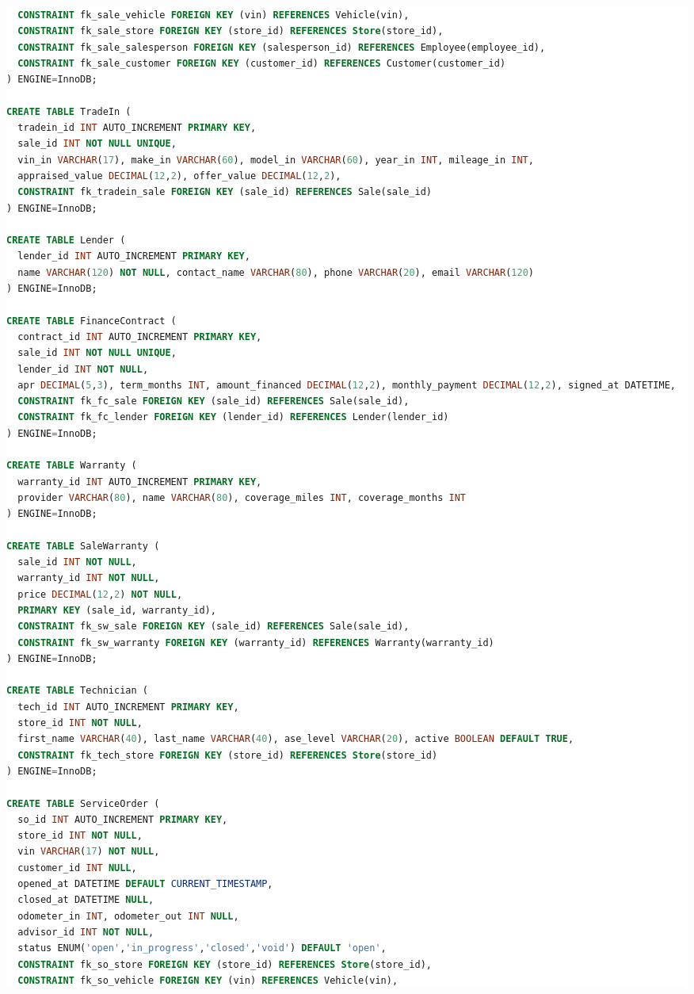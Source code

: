 ```sql
  CONSTRAINT fk_sale_vehicle FOREIGN KEY (vin) REFERENCES Vehicle(vin),
  CONSTRAINT fk_sale_store FOREIGN KEY (store_id) REFERENCES Store(store_id),
  CONSTRAINT fk_sale_salesperson FOREIGN KEY (salesperson_id) REFERENCES Employee(employee_id),
  CONSTRAINT fk_sale_customer FOREIGN KEY (customer_id) REFERENCES Customer(customer_id)
) ENGINE=InnoDB;

CREATE TABLE TradeIn (
  tradein_id INT AUTO_INCREMENT PRIMARY KEY,
  sale_id INT NOT NULL UNIQUE,
  vin_in VARCHAR(17), make_in VARCHAR(60), model_in VARCHAR(60), year_in INT, mileage_in INT,
  appraised_value DECIMAL(12,2), offer_value DECIMAL(12,2),
  CONSTRAINT fk_tradein_sale FOREIGN KEY (sale_id) REFERENCES Sale(sale_id)
) ENGINE=InnoDB;

CREATE TABLE Lender (
  lender_id INT AUTO_INCREMENT PRIMARY KEY,
  name VARCHAR(120) NOT NULL, contact_name VARCHAR(80), phone VARCHAR(20), email VARCHAR(120)
) ENGINE=InnoDB;

CREATE TABLE FinanceContract (
  contract_id INT AUTO_INCREMENT PRIMARY KEY,
  sale_id INT NOT NULL UNIQUE,
  lender_id INT NOT NULL,
  apr DECIMAL(5,3), term_months INT, amount_financed DECIMAL(12,2), monthly_payment DECIMAL(12,2), signed_at DATETIME,
  CONSTRAINT fk_fc_sale FOREIGN KEY (sale_id) REFERENCES Sale(sale_id),
  CONSTRAINT fk_fc_lender FOREIGN KEY (lender_id) REFERENCES Lender(lender_id)
) ENGINE=InnoDB;

CREATE TABLE Warranty (
  warranty_id INT AUTO_INCREMENT PRIMARY KEY,
  provider VARCHAR(80), name VARCHAR(80), coverage_miles INT, coverage_months INT
) ENGINE=InnoDB;

CREATE TABLE SaleWarranty (
  sale_id INT NOT NULL,
  warranty_id INT NOT NULL,
  price DECIMAL(12,2) NOT NULL,
  PRIMARY KEY (sale_id, warranty_id),
  CONSTRAINT fk_sw_sale FOREIGN KEY (sale_id) REFERENCES Sale(sale_id),
  CONSTRAINT fk_sw_warranty FOREIGN KEY (warranty_id) REFERENCES Warranty(warranty_id)
) ENGINE=InnoDB;

CREATE TABLE Technician (
  tech_id INT AUTO_INCREMENT PRIMARY KEY,
  store_id INT NOT NULL,
  first_name VARCHAR(40), last_name VARCHAR(40), ase_level VARCHAR(20), active BOOLEAN DEFAULT TRUE,
  CONSTRAINT fk_tech_store FOREIGN KEY (store_id) REFERENCES Store(store_id)
) ENGINE=InnoDB;

CREATE TABLE ServiceOrder (
  so_id INT AUTO_INCREMENT PRIMARY KEY,
  store_id INT NOT NULL,
  vin VARCHAR(17) NOT NULL,
  customer_id INT NULL,
  opened_at DATETIME DEFAULT CURRENT_TIMESTAMP,
  closed_at DATETIME NULL,
  odometer_in INT, odometer_out INT NULL,
  advisor_id INT NOT NULL,
  status ENUM('open','in_progress','closed','void') DEFAULT 'open',
  CONSTRAINT fk_so_store FOREIGN KEY (store_id) REFERENCES Store(store_id),
  CONSTRAINT fk_so_vehicle FOREIGN KEY (vin) REFERENCES Vehicle(vin),
```